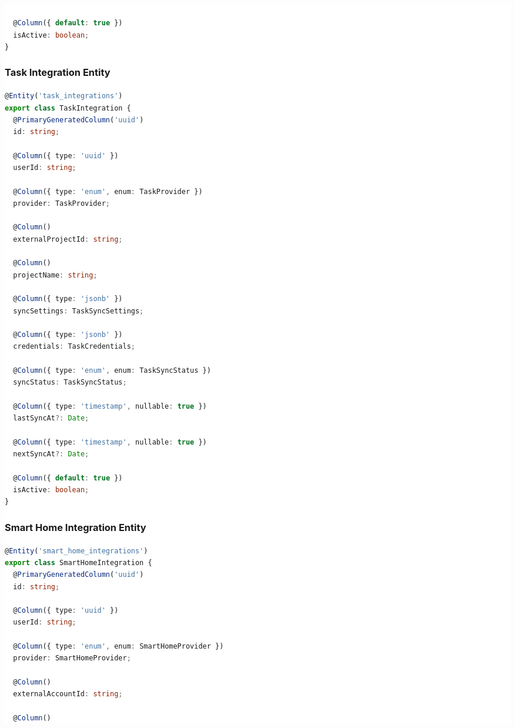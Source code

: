 ```typescript

  @Column({ default: true })
  isActive: boolean;
}
```

### Task Integration Entity

```typescript
@Entity('task_integrations')
export class TaskIntegration {
  @PrimaryGeneratedColumn('uuid')
  id: string;

  @Column({ type: 'uuid' })
  userId: string;

  @Column({ type: 'enum', enum: TaskProvider })
  provider: TaskProvider;

  @Column()
  externalProjectId: string;

  @Column()
  projectName: string;

  @Column({ type: 'jsonb' })
  syncSettings: TaskSyncSettings;

  @Column({ type: 'jsonb' })
  credentials: TaskCredentials;

  @Column({ type: 'enum', enum: TaskSyncStatus })
  syncStatus: TaskSyncStatus;

  @Column({ type: 'timestamp', nullable: true })
  lastSyncAt?: Date;

  @Column({ type: 'timestamp', nullable: true })
  nextSyncAt?: Date;

  @Column({ default: true })
  isActive: boolean;
}
```

### Smart Home Integration Entity

```typescript
@Entity('smart_home_integrations')
export class SmartHomeIntegration {
  @PrimaryGeneratedColumn('uuid')
  id: string;

  @Column({ type: 'uuid' })
  userId: string;

  @Column({ type: 'enum', enum: SmartHomeProvider })
  provider: SmartHomeProvider;

  @Column()
  externalAccountId: string;

  @Column()
```